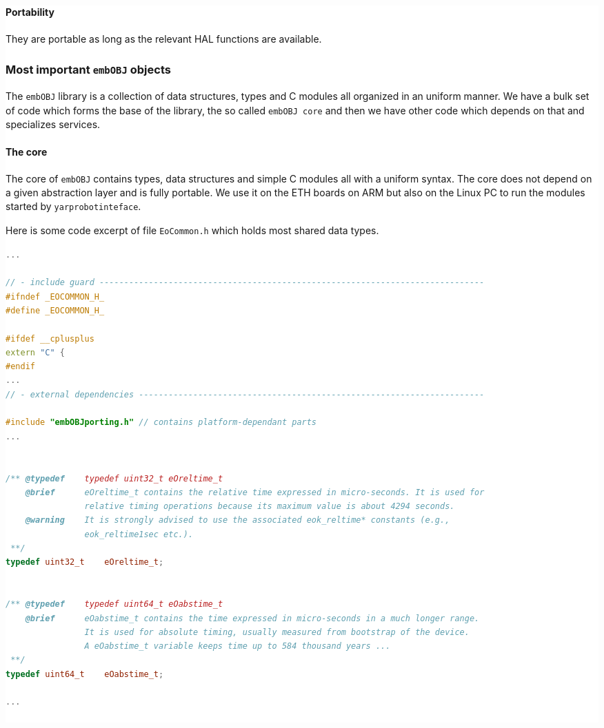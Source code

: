 

#### Portability

They are portable as long as the relevant HAL functions are available.



### Most important `embOBJ` objects

The `embOBJ` library is a collection of data structures, types and C modules all organized in an uniform manner. We have a bulk set of code which forms the base of the library, the so called `embOBJ core` and then we have other code which depends on that and specializes services.

#### The core

The core of `embOBJ` contains types, data structures and simple C modules all with a uniform syntax. The core does not depend on a given abstraction layer and is fully portable. We use it on the ETH boards on ARM  but also on the Linux PC to run the modules started by `yarprobotinteface`. 

Here is some code excerpt of file `EoCommon.h` which holds most shared data types.

```C++
...
    
// - include guard ------------------------------------------------------------------------------
#ifndef _EOCOMMON_H_
#define _EOCOMMON_H_

#ifdef __cplusplus
extern "C" {
#endif
...
// - external dependencies ----------------------------------------------------------------------

#include "embOBJporting.h" // contains platform-dependant parts
...
    
    
/** @typedef    typedef uint32_t eOreltime_t
    @brief      eOreltime_t contains the relative time expressed in micro-seconds. It is used for 
                relative timing operations because its maximum value is about 4294 seconds. 
    @warning    It is strongly advised to use the associated eok_reltime* constants (e.g., 
                eok_reltime1sec etc.).
 **/
typedef uint32_t    eOreltime_t; 


/** @typedef    typedef uint64_t eOabstime_t
    @brief      eOabstime_t contains the time expressed in micro-seconds in a much longer range. 
                It is used for absolute timing, usually measured from bootstrap of the device. 
                A eOabstime_t variable keeps time up to 584 thousand years ...
 **/
typedef uint64_t    eOabstime_t; 
    
...
    
```
